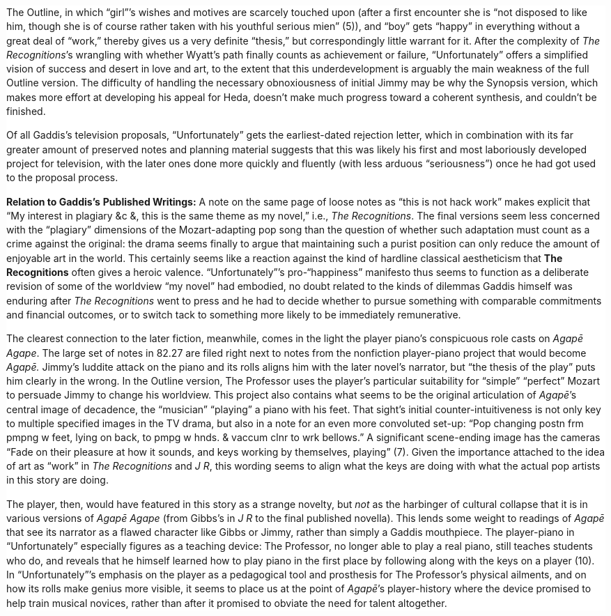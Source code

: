 The Outline, in which “girl”’s wishes and motives are scarcely touched upon (after a first encounter she is “not disposed to like him, though she is of course rather taken with his youthful serious mien” (5)), and “boy” gets “happy” in everything without a great deal of “work,” thereby gives us a very definite “thesis,” but correspondingly little warrant for it. After the complexity of *The* *Recognitions*’s wrangling with whether Wyatt’s path finally counts as achievement or failure, “Unfortunately” offers a simplified vision of success and desert in love and art, to the extent that this underdevelopment is arguably the main weakness of the full Outline version. The difficulty of handling the necessary obnoxiousness of initial Jimmy may be why the Synopsis version, which makes more effort at developing his appeal for Heda, doesn’t make much progress toward a coherent synthesis, and couldn’t be finished.

Of all Gaddis’s television proposals, “Unfortunately” gets the earliest-dated rejection letter, which in combination with its far greater amount of preserved notes and planning material suggests that this was likely his first and most laboriously developed project for television, with the later ones done more quickly and fluently (with less arduous “seriousness”) once he had got used to the proposal process.

**Relation to Gaddis’s** **Published Writings:** A note on the same page of loose notes as “this is not hack work” makes explicit that “My interest in plagiary &c &, this is the same theme as my novel,” i.e., *The Recognitions*. The final versions seem less concerned with the “plagiary” dimensions of the Mozart-adapting pop song than the question of whether such adaptation must count as a crime against the original: the drama seems finally to argue that maintaining such a purist position can only reduce the amount of enjoyable art in the world. This certainly seems like a reaction against the kind of hardline classical aestheticism that **The Recognitions** often gives a heroic valence. “Unfortunately”’s pro-“happiness” manifesto thus seems to function as a deliberate revision of some of the worldview “my novel” had embodied, no doubt related to the kinds of dilemmas Gaddis himself was enduring after *The Recognitions* went to press and he had to decide whether to pursue something with comparable commitments and financial outcomes, or to switch tack to something more likely to be immediately remunerative.

The clearest connection to the later fiction, meanwhile, comes in the light the player piano’s conspicuous role casts on *Agapē* *Agape*. The large set of notes in 82.27 are filed right next to notes from the nonfiction player-piano project that would become *Agapē.* Jimmy’s luddite attack on the piano and its rolls aligns him with the later novel’s narrator, but “the thesis of the play” puts him clearly in the wrong. In the Outline version, The Professor uses the player’s particular suitability for “simple” “perfect” Mozart to persuade Jimmy to change his worldview. This project also contains what seems to be the original articulation of *Agapē*’s central image of decadence, the “musician” “playing” a piano with his feet. That sight’s initial counter-intuitiveness is not only key to multiple specified images in the TV drama, but also in a note for an even more convoluted set-up: “Pop changing postn frm pmpng w feet, lying on back, to pmpg w hnds. & vaccum clnr to wrk bellows.” A significant scene-ending image has the cameras “Fade on their pleasure at how it sounds, and keys working by themselves, playing” (7). Given the importance attached to the idea of art as “work” in *The Recognitions* and *J R*, this wording seems to align what the keys are doing with what the actual pop artists in this story are doing.

The player, then, would have featured in this story as a strange novelty, but *not* as the harbinger of cultural collapse that it is in various versions of *Agapē* *Agape* (from Gibbs’s in *J R* to the final published novella). This lends some weight to readings of *Agapē* that see its narrator as a flawed character like Gibbs or Jimmy, rather than simply a Gaddis mouthpiece. The player-piano in “Unfortunately” especially figures as a teaching device: The Professor, no longer able to play a real piano, still teaches students who do, and reveals that he himself learned how to play piano in the first place by following along with the keys on a player (10). In “Unfortunately”’s emphasis on the player as a pedagogical tool and prosthesis for The Professor’s physical ailments, and on how its rolls make genius more visible, it seems to place us at the point of *Agapē*’s player-history where the device promised to help train musical novices, rather than after it promised to obviate the need for talent altogether.
